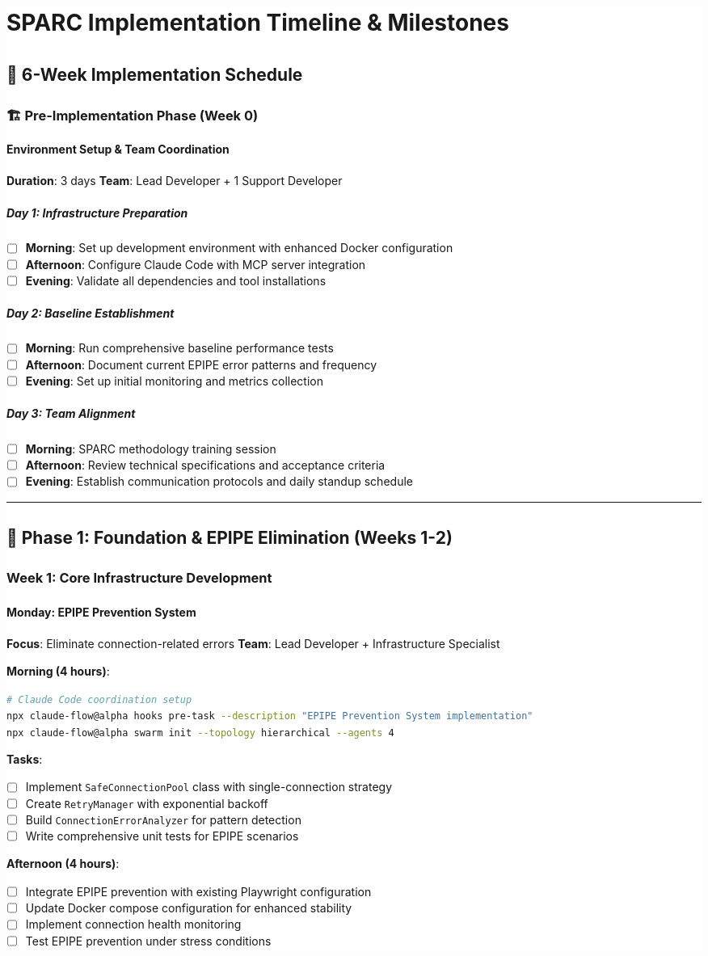 # SPARC Implementation Timeline & Milestones

## 📅 6-Week Implementation Schedule

### 🏗️ Pre-Implementation Phase (Week 0)

#### Environment Setup & Team Coordination
**Duration**: 3 days
**Team**: Lead Developer + 1 Support Developer

##### Day 1: Infrastructure Preparation
- [ ] **Morning**: Set up development environment with enhanced Docker configuration
- [ ] **Afternoon**: Configure Claude Code with MCP server integration
- [ ] **Evening**: Validate all dependencies and tool installations

##### Day 2: Baseline Establishment  
- [ ] **Morning**: Run comprehensive baseline performance tests
- [ ] **Afternoon**: Document current EPIPE error patterns and frequency
- [ ] **Evening**: Set up initial monitoring and metrics collection

##### Day 3: Team Alignment
- [ ] **Morning**: SPARC methodology training session
- [ ] **Afternoon**: Review technical specifications and acceptance criteria
- [ ] **Evening**: Establish communication protocols and daily standup schedule

---

## 🚀 Phase 1: Foundation & EPIPE Elimination (Weeks 1-2)

### Week 1: Core Infrastructure Development

#### Monday: EPIPE Prevention System
**Focus**: Eliminate connection-related errors
**Team**: Lead Developer + Infrastructure Specialist

**Morning (4 hours)**:
```bash
# Claude Code coordination setup
npx claude-flow@alpha hooks pre-task --description "EPIPE Prevention System implementation"
npx claude-flow@alpha swarm init --topology hierarchical --agents 4
```

**Tasks**:
- [ ] Implement `SafeConnectionPool` class with single-connection strategy
- [ ] Create `RetryManager` with exponential backoff
- [ ] Build `ConnectionErrorAnalyzer` for pattern detection
- [ ] Write comprehensive unit tests for EPIPE scenarios

**Afternoon (4 hours)**:
- [ ] Integrate EPIPE prevention with existing Playwright configuration
- [ ] Update Docker compose configuration for enhanced stability
- [ ] Implement connection health monitoring
- [ ] Test EPIPE prevention under stress conditions
